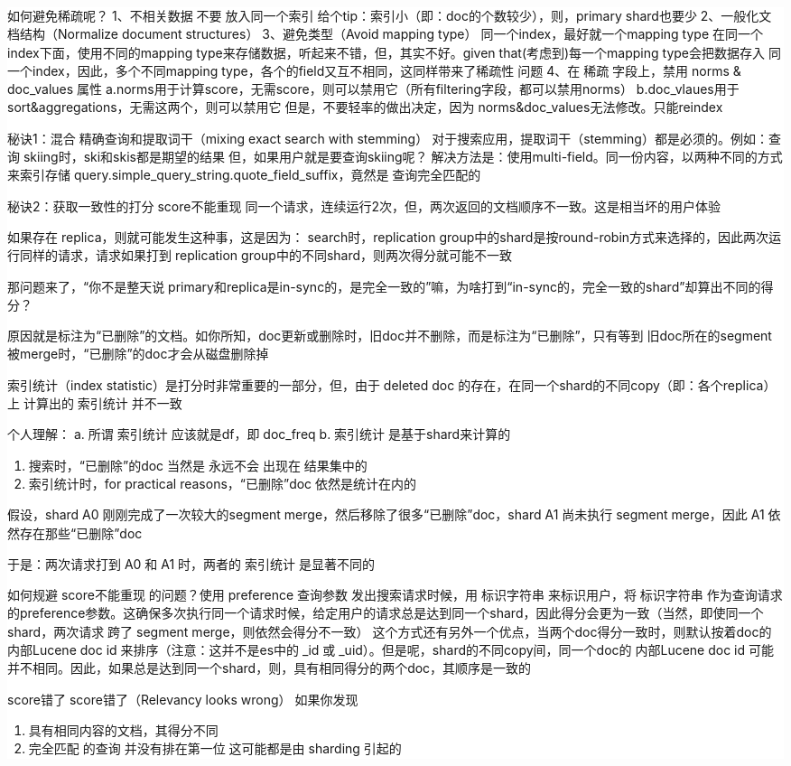 如何避免稀疏呢？
1、不相关数据 不要 放入同一个索引
给个tip：索引小（即：doc的个数较少），则，primary shard也要少
2、一般化文档结构（Normalize document structures）
3、避免类型（Avoid  mapping type）
同一个index，最好就一个mapping type
在同一个index下面，使用不同的mapping type来存储数据，听起来不错，但，其实不好。given that(考虑到)每一个mapping type会把数据存入 同一个index，因此，多个不同mapping type，各个的field又互不相同，这同样带来了稀疏性 问题
4、在 稀疏 字段上，禁用 norms & doc_values 属性
a.norms用于计算score，无需score，则可以禁用它（所有filtering字段，都可以禁用norms）
b.doc_vlaues用于sort&aggregations，无需这两个，则可以禁用它
但是，不要轻率的做出决定，因为 norms&doc_values无法修改。只能reindex

秘诀1：混合 精确查询和提取词干（mixing exact search  with stemming）
对于搜索应用，提取词干（stemming）都是必须的。例如：查询 skiing时，ski和skis都是期望的结果
但，如果用户就是要查询skiing呢？
解决方法是：使用multi-field。同一份内容，以两种不同的方式来索引存储
query.simple_query_string.quote_field_suffix，竟然是 查询完全匹配的


秘诀2：获取一致性的打分
score不能重现
同一个请求，连续运行2次，但，两次返回的文档顺序不一致。这是相当坏的用户体验

如果存在 replica，则就可能发生这种事，这是因为：
search时，replication group中的shard是按round-robin方式来选择的，因此两次运行同样的请求，请求如果打到 replication group中的不同shard，则两次得分就可能不一致

那问题来了，“你不是整天说 primary和replica是in-sync的，是完全一致的”嘛，为啥打到“in-sync的，完全一致的shard”却算出不同的得分？

原因就是标注为“已删除”的文档。如你所知，doc更新或删除时，旧doc并不删除，而是标注为“已删除”，只有等到 旧doc所在的segment被merge时，“已删除”的doc才会从磁盘删除掉

索引统计（index statistic）是打分时非常重要的一部分，但，由于 deleted doc 的存在，在同一个shard的不同copy（即：各个replica）上 计算出的 索引统计 并不一致

个人理解：
a. 所谓 索引统计 应该就是df，即 doc_freq
b. 索引统计 是基于shard来计算的
1. 搜索时，“已删除”的doc 当然是 永远不会 出现在 结果集中的
2. 索引统计时，for practical reasons，“已删除”doc 依然是统计在内的

假设，shard A0 刚刚完成了一次较大的segment merge，然后移除了很多“已删除”doc，shard A1 尚未执行 segment merge，因此 A1 依然存在那些“已删除”doc

于是：两次请求打到 A0 和 A1 时，两者的 索引统计 是显著不同的

如何规避 score不能重现 的问题？使用 preference 查询参数
发出搜索请求时候，用 标识字符串 来标识用户，将 标识字符串 作为查询请求的preference参数。这确保多次执行同一个请求时候，给定用户的请求总是达到同一个shard，因此得分会更为一致（当然，即使同一个shard，两次请求 跨了 segment merge，则依然会得分不一致）
这个方式还有另外一个优点，当两个doc得分一致时，则默认按着doc的 内部Lucene doc id 来排序（注意：这并不是es中的 _id 或 _uid）。但是呢，shard的不同copy间，同一个doc的 内部Lucene doc id 可能并不相同。因此，如果总是达到同一个shard，则，具有相同得分的两个doc，其顺序是一致的

score错了
score错了（Relevancy looks wrong）
如果你发现
1. 具有相同内容的文档，其得分不同
2. 完全匹配 的查询 并没有排在第一位
这可能都是由 sharding 引起的
